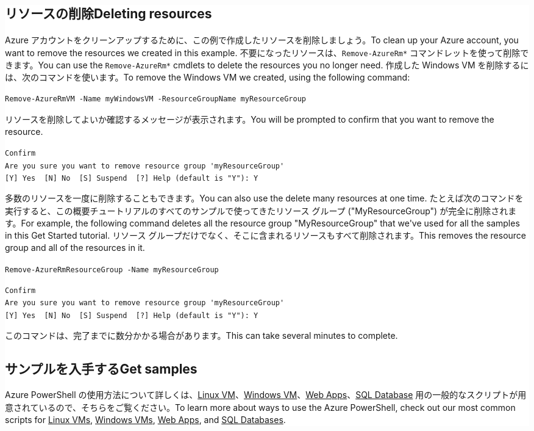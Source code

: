 ## <a name="deleting-resources"></a><span data-ttu-id="f2f1f-178">リソースの削除</span><span class="sxs-lookup"><span data-stu-id="f2f1f-178">Deleting resources</span></span>

<span data-ttu-id="f2f1f-179">Azure アカウントをクリーンアップするために、この例で作成したリソースを削除しましょう。</span><span class="sxs-lookup"><span data-stu-id="f2f1f-179">To clean up your Azure account, you want to remove the resources we created in this example.</span></span> <span data-ttu-id="f2f1f-180">不要になったリソースは、`Remove-AzureRm*` コマンドレットを使って削除できます。</span><span class="sxs-lookup"><span data-stu-id="f2f1f-180">You can use the `Remove-AzureRm*` cmdlets to delete the resources you no longer need.</span></span> <span data-ttu-id="f2f1f-181">作成した Windows VM を削除するには、次のコマンドを使います。</span><span class="sxs-lookup"><span data-stu-id="f2f1f-181">To remove the Windows VM we created, using the following command:</span></span>

```azurepowershell-interactive
Remove-AzureRmVM -Name myWindowsVM -ResourceGroupName myResourceGroup
```

<span data-ttu-id="f2f1f-182">リソースを削除してよいか確認するメッセージが表示されます。</span><span class="sxs-lookup"><span data-stu-id="f2f1f-182">You will be prompted to confirm that you want to remove the resource.</span></span>

```output
Confirm
Are you sure you want to remove resource group 'myResourceGroup'
[Y] Yes  [N] No  [S] Suspend  [?] Help (default is "Y"): Y
```

<span data-ttu-id="f2f1f-183">多数のリソースを一度に削除することもできます。</span><span class="sxs-lookup"><span data-stu-id="f2f1f-183">You can also use the delete many resources at one time.</span></span> <span data-ttu-id="f2f1f-184">たとえば次のコマンドを実行すると、この概要チュートリアルのすべてのサンプルで使ってきたリソース グループ ("MyResourceGroup") が完全に削除されます。</span><span class="sxs-lookup"><span data-stu-id="f2f1f-184">For example, the following command deletes all the resource group "MyResourceGroup" that we've used for all the samples in this Get Started tutorial.</span></span> <span data-ttu-id="f2f1f-185">リソース グループだけでなく、そこに含まれるリソースもすべて削除されます。</span><span class="sxs-lookup"><span data-stu-id="f2f1f-185">This removes the resource group and all of the resources in it.</span></span>

```azurepowershell-interactive
Remove-AzureRmResourceGroup -Name myResourceGroup
```

```output
Confirm
Are you sure you want to remove resource group 'myResourceGroup'
[Y] Yes  [N] No  [S] Suspend  [?] Help (default is "Y"): Y
```

<span data-ttu-id="f2f1f-186">このコマンドは、完了までに数分かかる場合があります。</span><span class="sxs-lookup"><span data-stu-id="f2f1f-186">This can take several minutes to complete.</span></span>

## <a name="get-samples"></a><span data-ttu-id="f2f1f-187">サンプルを入手する</span><span class="sxs-lookup"><span data-stu-id="f2f1f-187">Get samples</span></span>

<span data-ttu-id="f2f1f-188">Azure PowerShell の使用方法について詳しくは、[Linux VM](/azure/virtual-machines/virtual-machines-linux-powershell-samples?toc=%2fpowershell%2fazure%%2ftoc.json)、[Windows VM](/azure/virtual-machines/virtual-machines-windows-powershell-samples?toc=%2fpowershell%2fazure%%2ftoc.json)、[Web Apps](/azure/app-service-web/app-service-powershell-samples?toc=%2fpowershell%2fazure%%2ftoc.json)、[SQL Database](/azure/sql-database/sql-database-powershell-samples?toc=%2fpowershell%2fazure%%2ftoc.json) 用の一般的なスクリプトが用意されているので、そちらをご覧ください。</span><span class="sxs-lookup"><span data-stu-id="f2f1f-188">To learn more about ways to use the Azure PowerShell, check out our most common scripts for [Linux VMs](/azure/virtual-machines/virtual-machines-linux-powershell-samples?toc=%2fpowershell%2fazure%%2ftoc.json), [Windows VMs](/azure/virtual-machines/virtual-machines-windows-powershell-samples?toc=%2fpowershell%2fazure%%2ftoc.json), [Web Apps](/azure/app-service-web/app-service-powershell-samples?toc=%2fpowershell%2fazure%%2ftoc.json), and [SQL Databases](/azure/sql-database/sql-database-powershell-samples?toc=%2fpowershell%2fazure%%2ftoc.json).</span></span>
